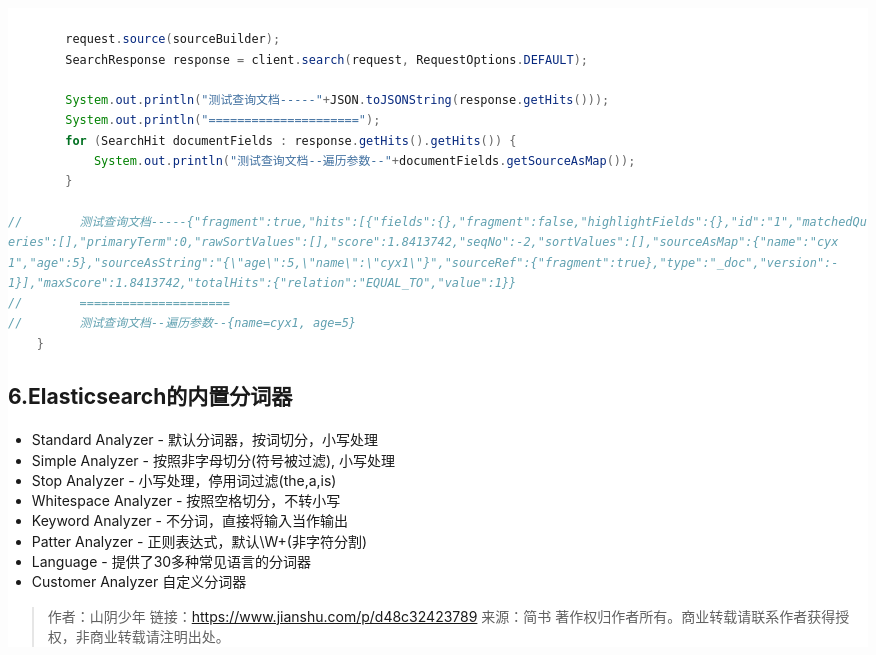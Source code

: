 ```java

        request.source(sourceBuilder);
        SearchResponse response = client.search(request, RequestOptions.DEFAULT);

        System.out.println("测试查询文档-----"+JSON.toJSONString(response.getHits()));
        System.out.println("=====================");
        for (SearchHit documentFields : response.getHits().getHits()) {
            System.out.println("测试查询文档--遍历参数--"+documentFields.getSourceAsMap());
        }

//        测试查询文档-----{"fragment":true,"hits":[{"fields":{},"fragment":false,"highlightFields":{},"id":"1","matchedQueries":[],"primaryTerm":0,"rawSortValues":[],"score":1.8413742,"seqNo":-2,"sortValues":[],"sourceAsMap":{"name":"cyx1","age":5},"sourceAsString":"{\"age\":5,\"name\":\"cyx1\"}","sourceRef":{"fragment":true},"type":"_doc","version":-1}],"maxScore":1.8413742,"totalHits":{"relation":"EQUAL_TO","value":1}}
//        =====================
//        测试查询文档--遍历参数--{name=cyx1, age=5}
    }
```



## 6.Elasticsearch的内置分词器

- Standard Analyzer - 默认分词器，按词切分，小写处理
- Simple Analyzer - 按照非字母切分(符号被过滤), 小写处理
- Stop Analyzer - 小写处理，停用词过滤(the,a,is)
- Whitespace Analyzer - 按照空格切分，不转小写
- Keyword Analyzer - 不分词，直接将输入当作输出
- Patter Analyzer - 正则表达式，默认\W+(非字符分割)
- Language - 提供了30多种常见语言的分词器
- Customer Analyzer 自定义分词器

> 作者：山阴少年
> 链接：https://www.jianshu.com/p/d48c32423789
> 来源：简书
> 著作权归作者所有。商业转载请联系作者获得授权，非商业转载请注明出处。